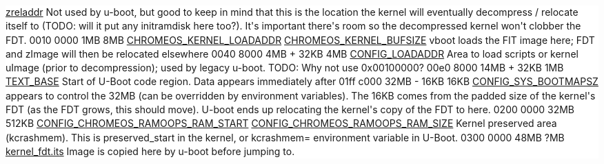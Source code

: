 <td><a href="http://git.chromium.org/gitweb/?p=chromiumos/third_party/kernel.git;a=blob;f=arch/arm/mach-tegra/Makefile.boot;hb=chromeos-2.6.38">zreladdr</a></td>
<td>Not used by u-boot, but good to keep in mind that this is the location the kernel will eventually decompress / relocate itself to (TODO: will it put any initramdisk here too?). It's important there's room so the decompressed kernel won't clobber the FDT.</td>
</tr>
<tr>
<td> 0010 0000</td>
<td> 1MB</td>
<td> 8MB</td>
<td><a href="http://git.chromium.org/gitweb/?p=chromiumos/third_party/u-boot.git;a=blob;f=include/configs/chromeos.h;hb=chromeos-v2011.06">CHROMEOS_KERNEL_LOADADDR</a></td>
<td><a href="http://git.chromium.org/gitweb/?p=chromiumos/third_party/u-boot.git;a=blob;f=include/configs/chromeos.h;hb=chromeos-v2011.06">CHROMEOS_KERNEL_BUFSIZE</a></td>
<td>vboot loads the FIT image here; FDT and zImage will then be relocated elsewhere</td>
</tr>
<tr>
<td> 0040 8000</td>
<td> 4MB + 32KB</td>
<td> 4MB</td>
<td><a href="http://git.chromium.org/gitweb/?p=chromiumos/third_party/u-boot.git;a=blob;f=include/configs/tegra2-common.h;hb=chromeos-v2011.06">CONFIG_LOADADDR</a></td>
<td>Area to load scripts or kernel uImage (prior to decompression); used by legacy u-boot. TODO: Why not use 0x00100000?</td>
</tr>
<tr>
<td> 00e0 8000</td>
<td> 14MB + 32KB</td>
<td> 1MB</td>
<td><a href="http://git.chromium.org/gitweb/?p=chromiumos/third_party/u-boot.git;a=blob;f=include/configs/tegra2-common.h;hb=chromeos-v2011.06">TEXT_BASE</a></td>
<td>Start of U-Boot code region. Data appears immediately after</td>
</tr>
<tr>
<td> 01ff c000</td>
<td> 32MB - 16KB</td>
<td> 16KB</td>
<td><a href="http://git.chromium.org/gitweb/?p=chromiumos/third_party/u-boot.git;a=blob;f=include/configs/tegra2-common.h;hb=chromeos-v2011.06">CONFIG_SYS_BOOTMAPSZ</a> appears to control the 32MB (can be overridden by environment variables).</td>
<td>The 16KB comes from the padded size of the kernel's FDT (as the FDT grows, this should move).</td>
<td>U-boot ends up relocating the kernel's copy of the FDT to here.</td>
</tr>
<tr>
<td> 0200 0000</td>
<td> 32MB</td>
<td> 512KB</td>
<td><a href="http://git.chromium.org/gitweb/?p=chromiumos/third_party/kernel.git;a=blob;f=chromeos/config/armel/config.common.armel;hb=chromeos-2.6.38">CONFIG_CHROMEOS_RAMOOPS_RAM_START</a></td>
<td><a href="http://git.chromium.org/gitweb/?p=chromiumos/third_party/kernel.git;a=blob;f=chromeos/config/config.common.chromeos;hb=chromeos-2.6.38">CONFIG_CHROMEOS_RAMOOPS_RAM_SIZE</a></td>
<td>Kernel preserved area (kcrashmem). This is preserved_start in the kernel, or kcrashmem= environment variable in U-Boot.</td>
</tr>
<tr>
<td> 0300 0000</td>
<td> 48MB</td>
<td> ?MB</td>
<td><a href="http://git.chromium.org/gitweb/?p=chromiumos/overlays/chromiumos-overlay.git;a=blob;f=sys-kernel/chromeos-kernel/files/kernel_fdt.its">kernel_fdt.its</a></td>
<td>Image is copied here by u-boot before jumping to.</td>
</tr>
<tr>